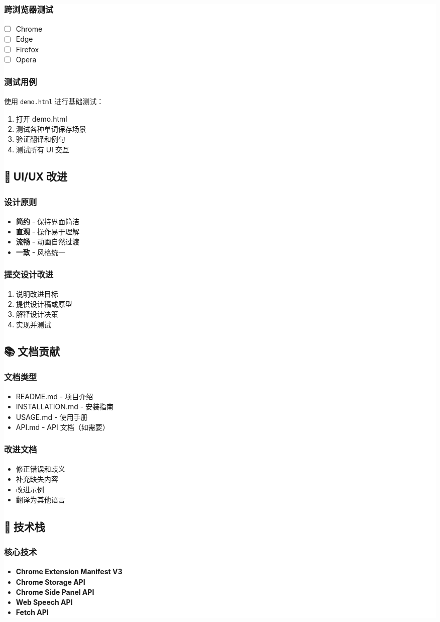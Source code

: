 ### 跨浏览器测试
- [ ] Chrome
- [ ] Edge
- [ ] Firefox
- [ ] Opera

### 测试用例
使用 `demo.html` 进行基础测试：
1. 打开 demo.html
2. 测试各种单词保存场景
3. 验证翻译和例句
4. 测试所有 UI 交互

## 🎨 UI/UX 改进

### 设计原则
- **简约** - 保持界面简洁
- **直观** - 操作易于理解
- **流畅** - 动画自然过渡
- **一致** - 风格统一

### 提交设计改进
1. 说明改进目标
2. 提供设计稿或原型
3. 解释设计决策
4. 实现并测试

## 📚 文档贡献

### 文档类型
- README.md - 项目介绍
- INSTALLATION.md - 安装指南
- USAGE.md - 使用手册
- API.md - API 文档（如需要）

### 改进文档
- 修正错误和歧义
- 补充缺失内容
- 改进示例
- 翻译为其他语言

## 🔧 技术栈

### 核心技术
- **Chrome Extension Manifest V3**
- **Chrome Storage API**
- **Chrome Side Panel API**
- **Web Speech API**
- **Fetch API**
